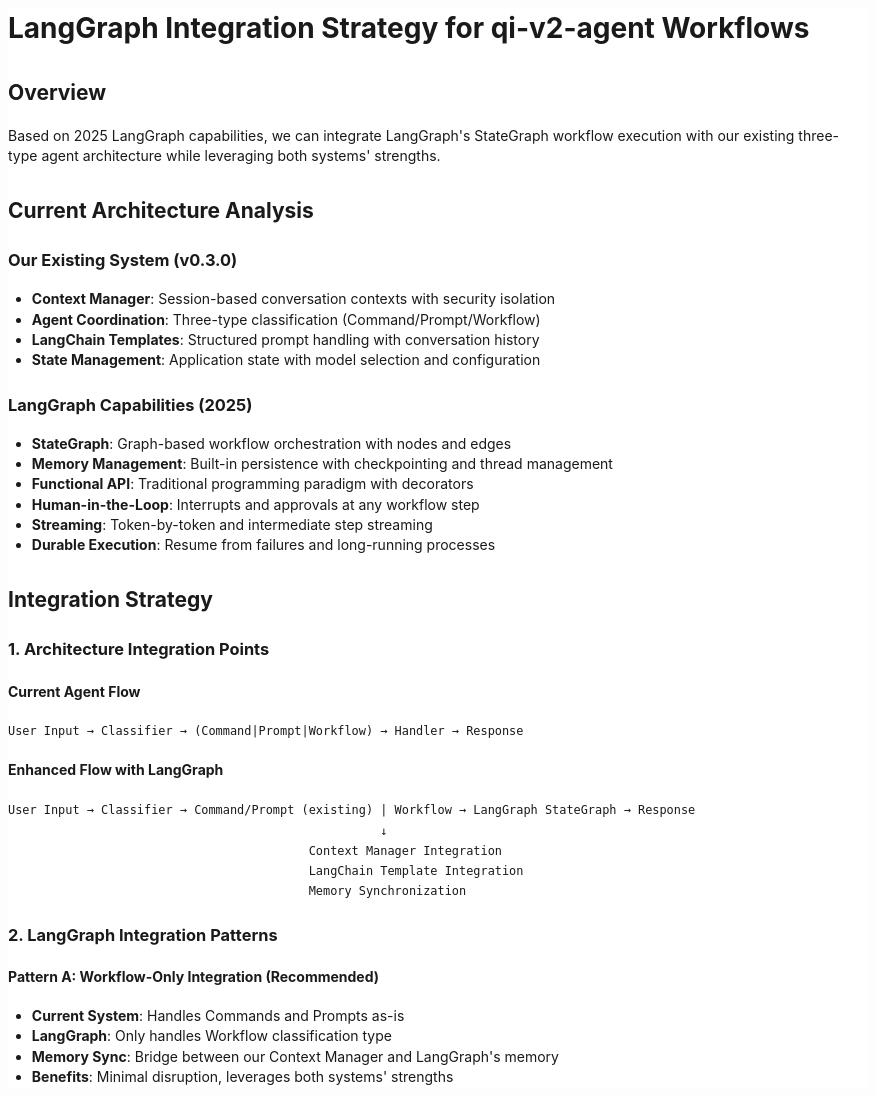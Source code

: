 # LangGraph Integration Strategy for qi-v2-agent Workflows

## Overview

Based on 2025 LangGraph capabilities, we can integrate LangGraph's StateGraph workflow execution with our existing three-type agent architecture while leveraging both systems' strengths.

## Current Architecture Analysis

### Our Existing System (v0.3.0)
- **Context Manager**: Session-based conversation contexts with security isolation
- **Agent Coordination**: Three-type classification (Command/Prompt/Workflow) 
- **LangChain Templates**: Structured prompt handling with conversation history
- **State Management**: Application state with model selection and configuration

### LangGraph Capabilities (2025)
- **StateGraph**: Graph-based workflow orchestration with nodes and edges
- **Memory Management**: Built-in persistence with checkpointing and thread management
- **Functional API**: Traditional programming paradigm with decorators
- **Human-in-the-Loop**: Interrupts and approvals at any workflow step
- **Streaming**: Token-by-token and intermediate step streaming
- **Durable Execution**: Resume from failures and long-running processes

## Integration Strategy

### 1. Architecture Integration Points

#### Current Agent Flow
```
User Input → Classifier → (Command|Prompt|Workflow) → Handler → Response
```

#### Enhanced Flow with LangGraph
```
User Input → Classifier → Command/Prompt (existing) | Workflow → LangGraph StateGraph → Response
                                                    ↓
                                          Context Manager Integration
                                          LangChain Template Integration
                                          Memory Synchronization
```

### 2. LangGraph Integration Patterns

#### Pattern A: Workflow-Only Integration (Recommended)
- **Current System**: Handles Commands and Prompts as-is
- **LangGraph**: Only handles Workflow classification type
- **Memory Sync**: Bridge between our Context Manager and LangGraph's memory
- **Benefits**: Minimal disruption, leverages both systems' strengths

